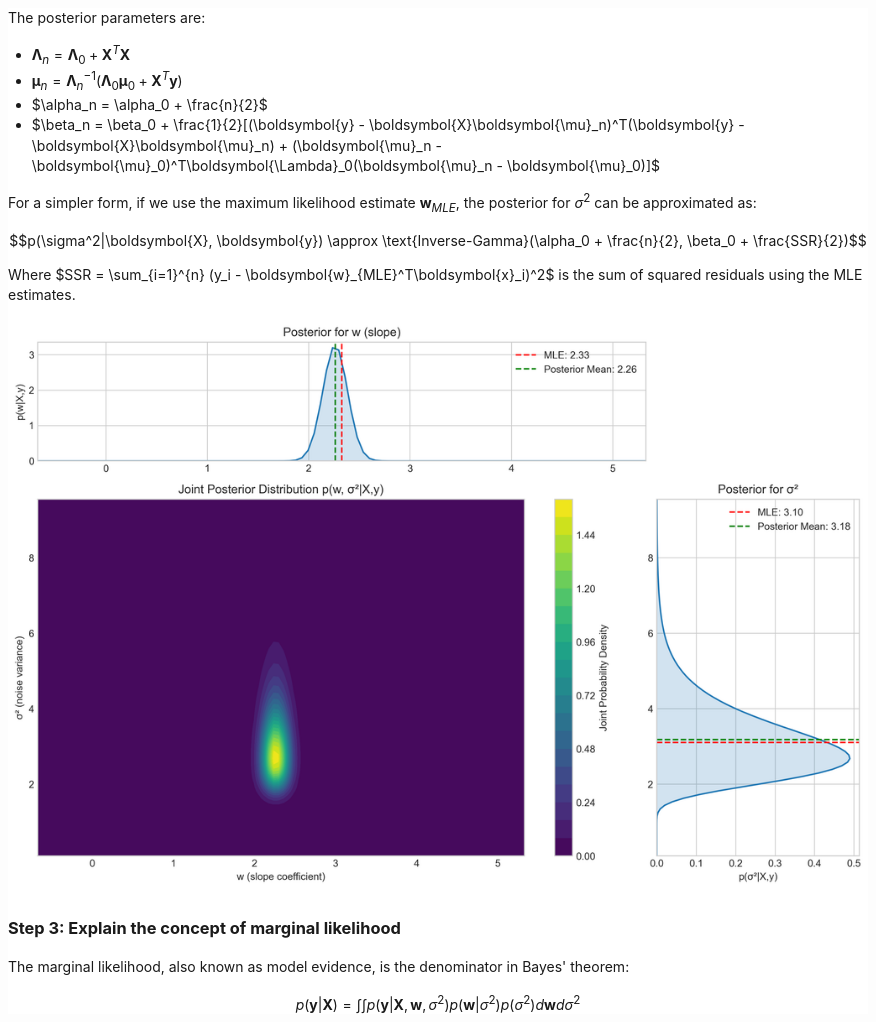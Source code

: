 The posterior parameters are:
- $\boldsymbol{\Lambda}_n = \boldsymbol{\Lambda}_0 + \boldsymbol{X}^T\boldsymbol{X}$
- $\boldsymbol{\mu}_n = \boldsymbol{\Lambda}_n^{-1}(\boldsymbol{\Lambda}_0\boldsymbol{\mu}_0 + \boldsymbol{X}^T\boldsymbol{y})$
- $\alpha_n = \alpha_0 + \frac{n}{2}$
- $\beta_n = \beta_0 + \frac{1}{2}[(\boldsymbol{y} - \boldsymbol{X}\boldsymbol{\mu}_n)^T(\boldsymbol{y} - \boldsymbol{X}\boldsymbol{\mu}_n) + (\boldsymbol{\mu}_n - \boldsymbol{\mu}_0)^T\boldsymbol{\Lambda}_0(\boldsymbol{\mu}_n - \boldsymbol{\mu}_0)]$

For a simpler form, if we use the maximum likelihood estimate $\boldsymbol{w}_{MLE}$, the posterior for $\sigma^2$ can be approximated as:

$$p(\sigma^2|\boldsymbol{X}, \boldsymbol{y}) \approx \text{Inverse-Gamma}(\alpha_0 + \frac{n}{2}, \beta_0 + \frac{SSR}{2})$$

Where $SSR = \sum_{i=1}^{n} (y_i - \boldsymbol{w}_{MLE}^T\boldsymbol{x}_i)^2$ is the sum of squared residuals using the MLE estimates.

![Joint Posterior Distribution](../Images/L3_3_Quiz_21/joint_posterior.png)

### Step 3: Explain the concept of marginal likelihood
The marginal likelihood, also known as model evidence, is the denominator in Bayes' theorem:

$$p(\boldsymbol{y}|\boldsymbol{X}) = \int\int p(\boldsymbol{y}|\boldsymbol{X}, \boldsymbol{w}, \sigma^2)p(\boldsymbol{w}|\sigma^2)p(\sigma^2) d\boldsymbol{w} d\sigma^2$$
